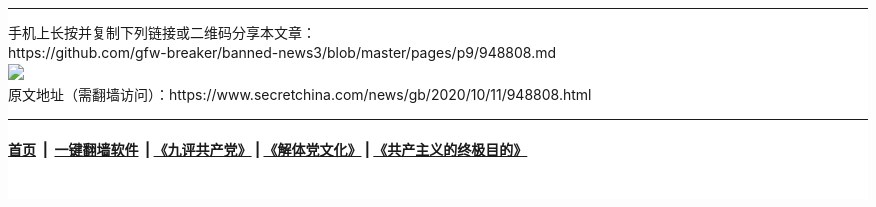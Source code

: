 
<hr/>
手机上长按并复制下列链接或二维码分享本文章：<br/>
https://github.com/gfw-breaker/banned-news3/blob/master/pages/p9/948808.md <br/>
<a href='https://github.com/gfw-breaker/banned-news3/blob/master/pages/p9/948808.md'><img src='https://github.com/gfw-breaker/banned-news3/blob/master/pages/p9/948808.md.png'/></a> <br/>
原文地址（需翻墙访问）：https://www.secretchina.com/news/gb/2020/10/11/948808.html


------------------------
#### [首页](https://github.com/gfw-breaker/banned-news3/blob/master/README.md) &nbsp;|&nbsp; [一键翻墙软件](https://github.com/gfw-breaker/nogfw/blob/master/README.md) &nbsp;| [《九评共产党》](https://github.com/gfw-breaker/9ping.md/blob/master/README.md#九评之一评共产党是什么) | [《解体党文化》](https://github.com/gfw-breaker/jtdwh.md/blob/master/README.md) | [《共产主义的终极目的》](https://github.com/gfw-breaker/gczydzjmd.md/blob/master/README.md)


<img src='http://gfw-breaker.win/banned-news3/pages/p9/948808.md' width='0px' height='0px'/>
